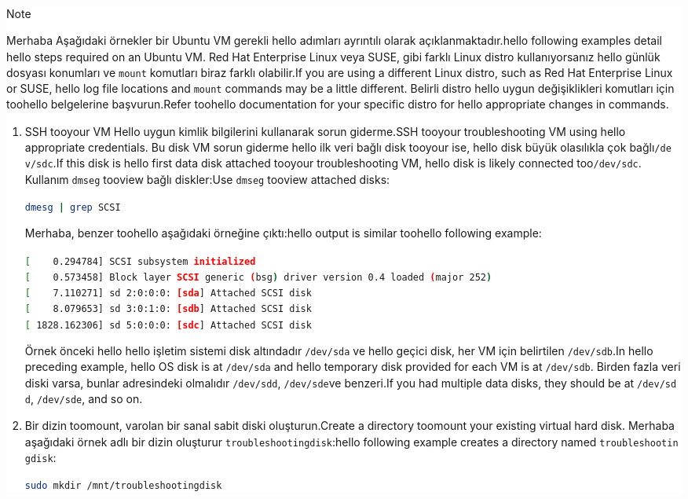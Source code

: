 > [!NOTE]
> <span data-ttu-id="6c568-154">Merhaba Aşağıdaki örnekler bir Ubuntu VM gerekli hello adımları ayrıntılı olarak açıklanmaktadır.</span><span class="sxs-lookup"><span data-stu-id="6c568-154">hello following examples detail hello steps required on an Ubuntu VM.</span></span> <span data-ttu-id="6c568-155">Red Hat Enterprise Linux veya SUSE, gibi farklı Linux distro kullanıyorsanız hello günlük dosyası konumları ve `mount` komutları biraz farklı olabilir.</span><span class="sxs-lookup"><span data-stu-id="6c568-155">If you are using a different Linux distro, such as Red Hat Enterprise Linux or SUSE, hello log file locations and `mount` commands may be a little different.</span></span> <span data-ttu-id="6c568-156">Belirli distro hello uygun değişiklikleri komutları için toohello belgelerine başvurun.</span><span class="sxs-lookup"><span data-stu-id="6c568-156">Refer toohello documentation for your specific distro for hello appropriate changes in commands.</span></span>

1. <span data-ttu-id="6c568-157">SSH tooyour VM Hello uygun kimlik bilgilerini kullanarak sorun giderme.</span><span class="sxs-lookup"><span data-stu-id="6c568-157">SSH tooyour troubleshooting VM using hello appropriate credentials.</span></span> <span data-ttu-id="6c568-158">Bu disk VM sorun giderme hello ilk veri bağlı disk tooyour ise, hello disk büyük olasılıkla çok bağlı`/dev/sdc`.</span><span class="sxs-lookup"><span data-stu-id="6c568-158">If this disk is hello first data disk attached tooyour troubleshooting VM, hello disk is likely connected too`/dev/sdc`.</span></span> <span data-ttu-id="6c568-159">Kullanım `dmseg` tooview bağlı diskler:</span><span class="sxs-lookup"><span data-stu-id="6c568-159">Use `dmseg` tooview attached disks:</span></span>

    ```bash
    dmesg | grep SCSI
    ```

    <span data-ttu-id="6c568-160">Merhaba, benzer toohello aşağıdaki örneğine çıktı:</span><span class="sxs-lookup"><span data-stu-id="6c568-160">hello output is similar toohello following example:</span></span>

    ```bash
    [    0.294784] SCSI subsystem initialized
    [    0.573458] Block layer SCSI generic (bsg) driver version 0.4 loaded (major 252)
    [    7.110271] sd 2:0:0:0: [sda] Attached SCSI disk
    [    8.079653] sd 3:0:1:0: [sdb] Attached SCSI disk
    [ 1828.162306] sd 5:0:0:0: [sdc] Attached SCSI disk
    ```

    <span data-ttu-id="6c568-161">Örnek önceki hello hello işletim sistemi disk altındadır `/dev/sda` ve hello geçici disk, her VM için belirtilen `/dev/sdb`.</span><span class="sxs-lookup"><span data-stu-id="6c568-161">In hello preceding example, hello OS disk is at `/dev/sda` and hello temporary disk provided for each VM is at `/dev/sdb`.</span></span> <span data-ttu-id="6c568-162">Birden fazla veri diski varsa, bunlar adresindeki olmalıdır `/dev/sdd`, `/dev/sde`ve benzeri.</span><span class="sxs-lookup"><span data-stu-id="6c568-162">If you had multiple data disks, they should be at `/dev/sdd`, `/dev/sde`, and so on.</span></span>

2. <span data-ttu-id="6c568-163">Bir dizin toomount, varolan bir sanal sabit diski oluşturun.</span><span class="sxs-lookup"><span data-stu-id="6c568-163">Create a directory toomount your existing virtual hard disk.</span></span> <span data-ttu-id="6c568-164">Merhaba aşağıdaki örnek adlı bir dizin oluşturur `troubleshootingdisk`:</span><span class="sxs-lookup"><span data-stu-id="6c568-164">hello following example creates a directory named `troubleshootingdisk`:</span></span>

    ```bash
    sudo mkdir /mnt/troubleshootingdisk
    ```
